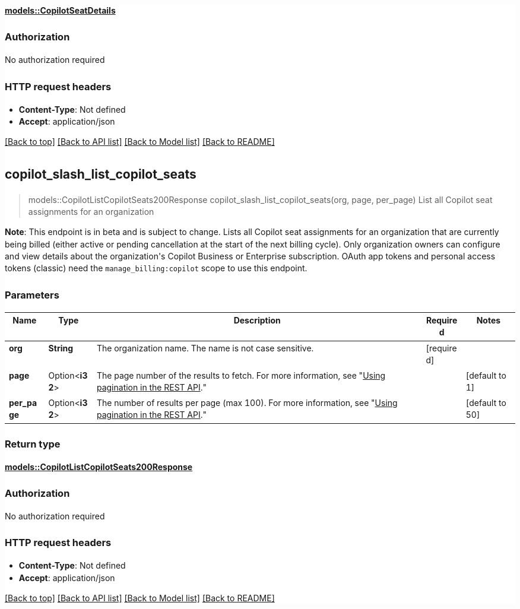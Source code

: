 [**models::CopilotSeatDetails**](copilot-seat-details.md)

### Authorization

No authorization required

### HTTP request headers

- **Content-Type**: Not defined
- **Accept**: application/json

[[Back to top]](#) [[Back to API list]](../README.md#documentation-for-api-endpoints) [[Back to Model list]](../README.md#documentation-for-models) [[Back to README]](../README.md)


## copilot_slash_list_copilot_seats

> models::CopilotListCopilotSeats200Response copilot_slash_list_copilot_seats(org, page, per_page)
List all Copilot seat assignments for an organization

**Note**: This endpoint is in beta and is subject to change.  Lists all Copilot seat assignments for an organization that are currently being billed (either active or pending cancellation at the start of the next billing cycle).  Only organization owners can configure and view details about the organization's Copilot Business or Enterprise subscription.  OAuth app tokens and personal access tokens (classic) need the `manage_billing:copilot` scope to use this endpoint.

### Parameters


Name | Type | Description  | Required | Notes
------------- | ------------- | ------------- | ------------- | -------------
**org** | **String** | The organization name. The name is not case sensitive. | [required] |
**page** | Option<**i32**> | The page number of the results to fetch. For more information, see \"[Using pagination in the REST API](https://docs.github.com/rest/using-the-rest-api/using-pagination-in-the-rest-api).\" |  |[default to 1]
**per_page** | Option<**i32**> | The number of results per page (max 100). For more information, see \"[Using pagination in the REST API](https://docs.github.com/rest/using-the-rest-api/using-pagination-in-the-rest-api).\" |  |[default to 50]

### Return type

[**models::CopilotListCopilotSeats200Response**](copilot_list_copilot_seats_200_response.md)

### Authorization

No authorization required

### HTTP request headers

- **Content-Type**: Not defined
- **Accept**: application/json

[[Back to top]](#) [[Back to API list]](../README.md#documentation-for-api-endpoints) [[Back to Model list]](../README.md#documentation-for-models) [[Back to README]](../README.md)
